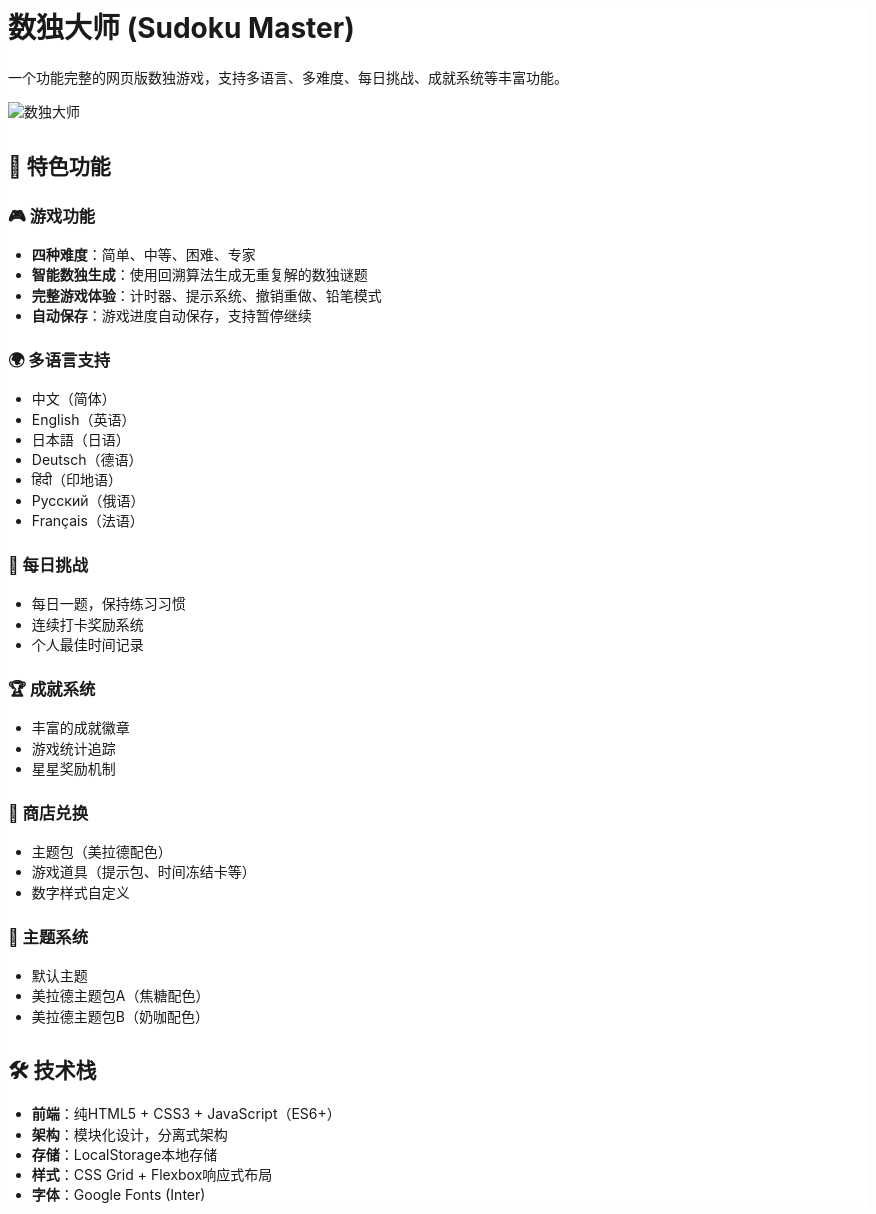 # 数独大师 (Sudoku Master)

一个功能完整的网页版数独游戏，支持多语言、多难度、每日挑战、成就系统等丰富功能。

![数独大师](/assets/screenshot.png)

## 🌟 特色功能

### 🎮 游戏功能
- **四种难度**：简单、中等、困难、专家
- **智能数独生成**：使用回溯算法生成无重复解的数独谜题
- **完整游戏体验**：计时器、提示系统、撤销重做、铅笔模式
- **自动保存**：游戏进度自动保存，支持暂停继续

### 🌍 多语言支持
- 中文（简体）
- English（英语）
- 日本語（日语）
- Deutsch（德语）
- हिंदी（印地语）
- Русский（俄语）
- Français（法语）

### 📅 每日挑战
- 每日一题，保持练习习惯
- 连续打卡奖励系统
- 个人最佳时间记录

### 🏆 成就系统
- 丰富的成就徽章
- 游戏统计追踪
- 星星奖励机制

### 🛒 商店兑换
- 主题包（美拉德配色）
- 游戏道具（提示包、时间冻结卡等）
- 数字样式自定义

### 🎨 主题系统
- 默认主题
- 美拉德主题包A（焦糖配色）
- 美拉德主题包B（奶咖配色）

## 🛠️ 技术栈

- **前端**：纯HTML5 + CSS3 + JavaScript（ES6+）
- **架构**：模块化设计，分离式架构
- **存储**：LocalStorage本地存储
- **样式**：CSS Grid + Flexbox响应式布局
- **字体**：Google Fonts (Inter)
